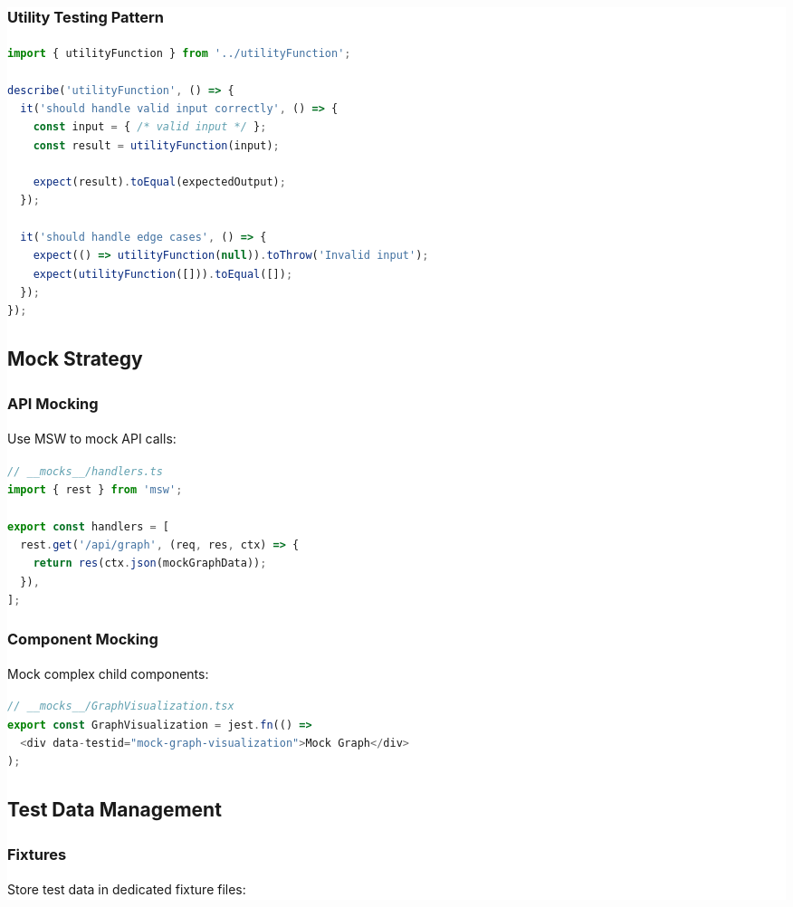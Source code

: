 ### Utility Testing Pattern

```typescript
import { utilityFunction } from '../utilityFunction';

describe('utilityFunction', () => {
  it('should handle valid input correctly', () => {
    const input = { /* valid input */ };
    const result = utilityFunction(input);
    
    expect(result).toEqual(expectedOutput);
  });

  it('should handle edge cases', () => {
    expect(() => utilityFunction(null)).toThrow('Invalid input');
    expect(utilityFunction([])).toEqual([]);
  });
});
```

## Mock Strategy

### API Mocking
Use MSW to mock API calls:

```typescript
// __mocks__/handlers.ts
import { rest } from 'msw';

export const handlers = [
  rest.get('/api/graph', (req, res, ctx) => {
    return res(ctx.json(mockGraphData));
  }),
];
```

### Component Mocking
Mock complex child components:

```typescript
// __mocks__/GraphVisualization.tsx
export const GraphVisualization = jest.fn(() => 
  <div data-testid="mock-graph-visualization">Mock Graph</div>
);
```

## Test Data Management

### Fixtures
Store test data in dedicated fixture files:
